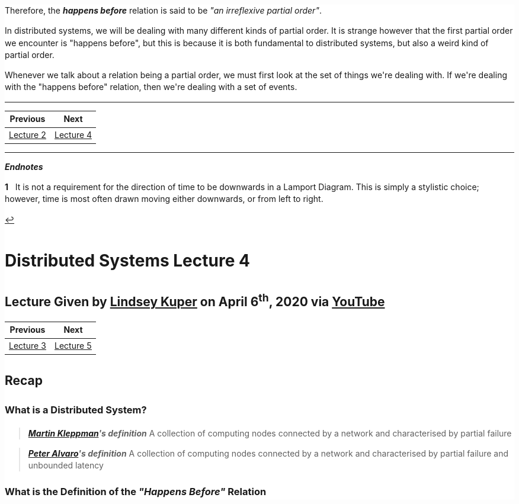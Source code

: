Therefore, the ***happens before*** relation is said to be *"an irreflexive partial order"*.


In distributed systems, we will be dealing with many different kinds of partial order.  It is strange however that the first partial order we encounter is "happens before", but this is because it is both fundamental to distributed systems, but also a weird kind of partial order.


Whenever we talk about a relation being a partial order, we must first look at the set of things we're dealing with.  If we're dealing with the "happens before" relation, then we're dealing with a set of events.

---

| Previous | Next
|---|---
| [Lecture 2](./Lecture%202.md) | [Lecture 4](./Lecture%204.md)

---

***Endnotes***

<b id="f1">1</b>&nbsp;&nbsp; It is not a requirement for the direction of time to be downwards in a Lamport Diagram. This is simply a stylistic choice; however, time is most often drawn moving either downwards, or from left to right.

[↩](#a1)

# Distributed Systems Lecture 4

## Lecture Given by [Lindsey Kuper](https://users.soe.ucsc.edu/~lkuper/) on April 6<sup>th</sup>, 2020 via [YouTube](https://www.youtube.com/watch?v=zQk7U6InXZs)

| Previous | Next
|---|---
| [Lecture 3](./Lecture%203.md) | [Lecture 5](./Lecture%205.md)

## Recap

### What is a Distributed System?

> ***[Martin Kleppman](https://martin.kleppmann.com/)'s definition***
> A collection of computing nodes connected by a network and characterised by partial failure

> ***[Peter Alvaro](https://dl.acm.org/profile/81453654530)'s definition***
>  A collection of computing nodes connected by a network and characterised by partial failure and unbounded latency


### What is the Definition of the *"Happens Before"* Relation
